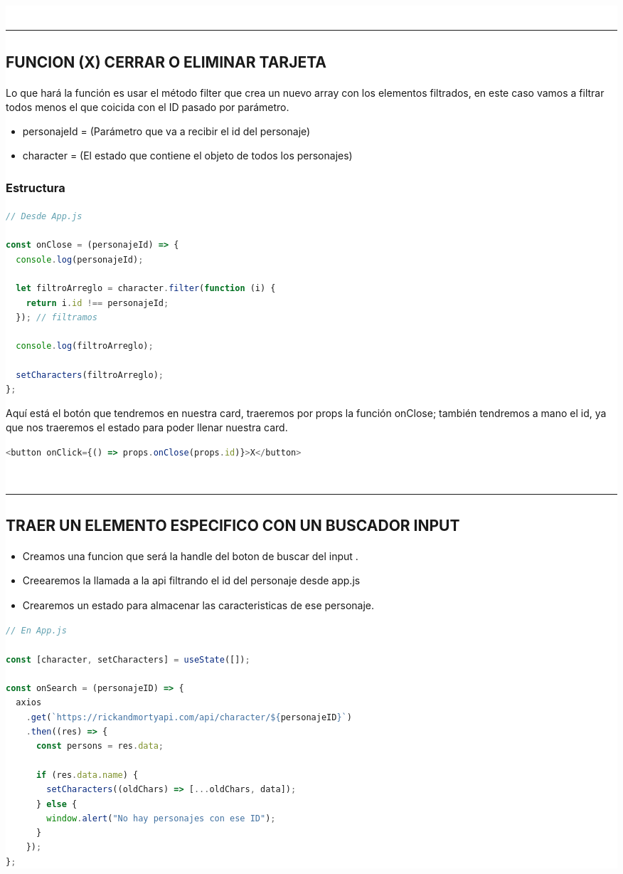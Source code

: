 <br />

---

## **FUNCION (X) CERRAR O ELIMINAR TARJETA**

Lo que hará la función es usar el método filter que crea un nuevo array con los elementos filtrados, en este caso vamos a filtrar todos menos el que coicida con el ID pasado por parámetro.

- personajeId = (Parámetro que va a recibir el id del personaje)

- character = (El estado que contiene el objeto de todos los personajes)

### Estructura

```js
// Desde App.js

const onClose = (personajeId) => {
  console.log(personajeId);

  let filtroArreglo = character.filter(function (i) {
    return i.id !== personajeId;
  }); // filtramos

  console.log(filtroArreglo);

  setCharacters(filtroArreglo);
};
```

Aquí está el botón que tendremos en nuestra card, traeremos por props la función onClose; también tendremos a mano el id, ya que nos traeremos el estado para poder llenar nuestra card.

```js
<button onClick={() => props.onClose(props.id)}>X</button>
```

<br />

---

## **TRAER UN ELEMENTO ESPECIFICO CON UN BUSCADOR INPUT**

- Creamos una funcion que será la handle del boton de buscar del input .

- Creearemos la llamada a la api filtrando el id del personaje desde app.js

- Crearemos un estado para almacenar las caracteristicas de ese personaje.

```js
// En App.js

const [character, setCharacters] = useState([]);

const onSearch = (personajeID) => {
  axios
    .get(`https://rickandmortyapi.com/api/character/${personajeID}`)
    .then((res) => {
      const persons = res.data;

      if (res.data.name) {
        setCharacters((oldChars) => [...oldChars, data]);
      } else {
        window.alert("No hay personajes con ese ID");
      }
    });
};
```